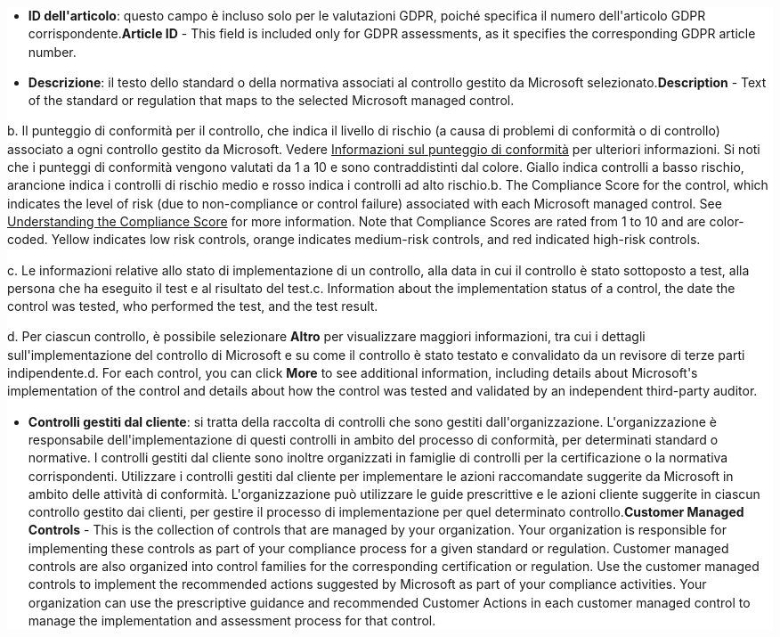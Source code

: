   - <span data-ttu-id="c8259-139">**ID dell'articolo**: questo campo è incluso solo per le valutazioni GDPR, poiché specifica il numero dell'articolo GDPR corrispondente.</span><span class="sxs-lookup"><span data-stu-id="c8259-139">**Article ID** - This field is included only for GDPR assessments, as it specifies the corresponding GDPR article number.</span></span>
    
  - <span data-ttu-id="c8259-140">**Descrizione**: il testo dello standard o della normativa associati al controllo gestito da Microsoft selezionato.</span><span class="sxs-lookup"><span data-stu-id="c8259-140">**Description** - Text of the standard or regulation that maps to the selected Microsoft managed control.</span></span>

  <span data-ttu-id="c8259-p107">b. Il punteggio di conformità per il controllo, che indica il livello di rischio (a causa di problemi di conformità o di controllo) associato a ogni controllo gestito da Microsoft. Vedere [Informazioni sul punteggio di conformità](#understanding-the-compliance-score) per ulteriori informazioni. Si noti che i punteggi di conformità vengono valutati da 1 a 10 e sono contraddistinti dal colore. Giallo indica controlli a basso rischio, arancione indica i controlli di rischio medio e rosso indica i controlli ad alto rischio.</span><span class="sxs-lookup"><span data-stu-id="c8259-p107">b. The Compliance Score for the control, which indicates the level of risk (due to non-compliance or control failure) associated with each Microsoft managed control. See [Understanding the Compliance Score](#understanding-the-compliance-score) for more information. Note that Compliance Scores are rated from 1 to 10 and are color-coded. Yellow indicates low risk controls, orange indicates medium-risk controls, and red indicated high-risk controls.</span></span> 
    
  <span data-ttu-id="c8259-p108">c. Le informazioni relative allo stato di implementazione di un controllo, alla data in cui il controllo è stato sottoposto a test, alla persona che ha eseguito il test e al risultato del test.</span><span class="sxs-lookup"><span data-stu-id="c8259-p108">c. Information about the implementation status of a control, the date the control was tested, who performed the test, and the test result.</span></span>
    
  <span data-ttu-id="c8259-p109">d. Per ciascun controllo, è possibile selezionare **Altro** per visualizzare maggiori informazioni, tra cui i dettagli sull'implementazione del controllo di Microsoft e su come il controllo è stato testato e convalidato da un revisore di terze parti indipendente.</span><span class="sxs-lookup"><span data-stu-id="c8259-p109">d. For each control, you can click **More** to see additional information, including details about Microsoft's implementation of the control and details about how the control was tested and validated by an independent third-party auditor.</span></span> 
    
- <span data-ttu-id="c8259-p110">**Controlli gestiti dal cliente**: si tratta della raccolta di controlli che sono gestiti dall'organizzazione. L'organizzazione è responsabile dell'implementazione di questi controlli in ambito del processo di conformità, per determinati standard o normative. I controlli gestiti dal cliente sono inoltre organizzati in famiglie di controlli per la certificazione o la normativa corrispondenti. Utilizzare i controlli gestiti dal cliente per implementare le azioni raccomandate suggerite da Microsoft in ambito delle attività di conformità. L'organizzazione può utilizzare le guide prescrittive e le azioni cliente suggerite in ciascun controllo gestito dai clienti, per gestire il processo di implementazione per quel determinato controllo.</span><span class="sxs-lookup"><span data-stu-id="c8259-p110">**Customer Managed Controls** - This is the collection of controls that are managed by your organization. Your organization is responsible for implementing these controls as part of your compliance process for a given standard or regulation. Customer managed controls are also organized into control families for the corresponding certification or regulation. Use the customer managed controls to implement the recommended actions suggested by Microsoft as part of your compliance activities. Your organization can use the prescriptive guidance and recommended Customer Actions in each customer managed control to manage the implementation and assessment process for that control.</span></span>
    